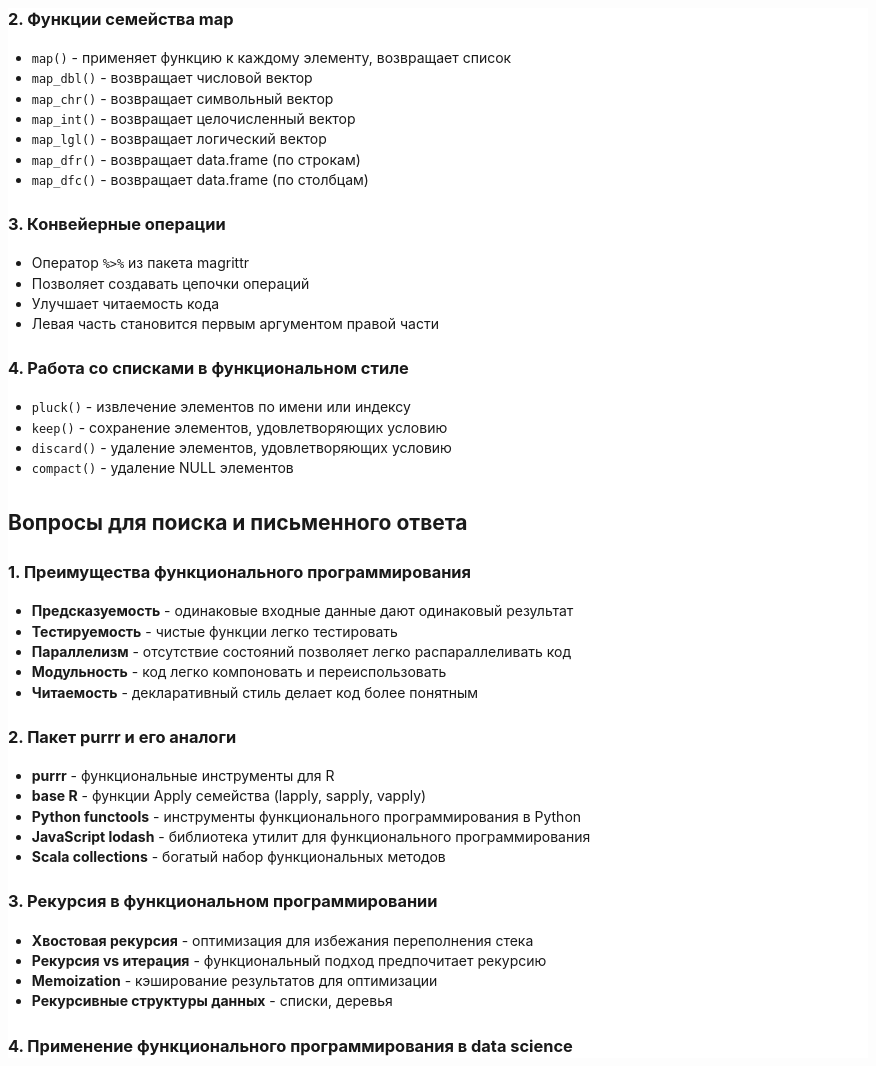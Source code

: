 ### 2. Функции семейства map

- `map()` - применяет функцию к каждому элементу, возвращает список
- `map_dbl()` - возвращает числовой вектор
- `map_chr()` - возвращает символьный вектор
- `map_int()` - возвращает целочисленный вектор
- `map_lgl()` - возвращает логический вектор
- `map_dfr()` - возвращает data.frame (по строкам)
- `map_dfc()` - возвращает data.frame (по столбцам)

### 3. Конвейерные операции

- Оператор `%>%` из пакета magrittr
- Позволяет создавать цепочки операций
- Улучшает читаемость кода
- Левая часть становится первым аргументом правой части

### 4. Работа со списками в функциональном стиле

- `pluck()` - извлечение элементов по имени или индексу
- `keep()` - сохранение элементов, удовлетворяющих условию
- `discard()` - удаление элементов, удовлетворяющих условию
- `compact()` - удаление NULL элементов

## Вопросы для поиска и письменного ответа

### 1. Преимущества функционального программирования

- **Предсказуемость** - одинаковые входные данные дают одинаковый результат
- **Тестируемость** - чистые функции легко тестировать
- **Параллелизм** - отсутствие состояний позволяет легко распараллеливать код
- **Модульность** - код легко компоновать и переиспользовать
- **Читаемость** - декларативный стиль делает код более понятным

### 2. Пакет purrr и его аналоги

- **purrr** - функциональные инструменты для R
- **base R** - функции Apply семейства (lapply, sapply, vapply)
- **Python functools** - инструменты функционального программирования в Python
- **JavaScript lodash** - библиотека утилит для функционального программирования
- **Scala collections** - богатый набор функциональных методов

### 3. Рекурсия в функциональном программировании

- **Хвостовая рекурсия** - оптимизация для избежания переполнения стека
- **Рекурсия vs итерация** - функциональный подход предпочитает рекурсию
- **Memoization** - кэширование результатов для оптимизации
- **Рекурсивные структуры данных** - списки, деревья

### 4. Применение функционального программирования в data science
